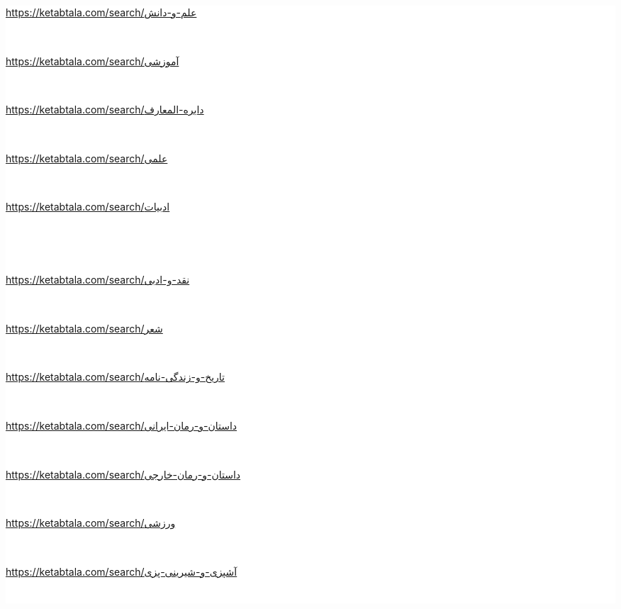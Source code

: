 <p><a href="https://ketabtala.com/search/علم-و-دانش">https://ketabtala.com/search/<span dir="RTL">علم-و-دانش</span></a></p>

<p>&nbsp;</p>

<p><a href="https://ketabtala.com/search/آموزشی">https://ketabtala.com/search/<span dir="RTL">آموزشی</span></a></p>

<p>&nbsp;</p>

<p><a href="https://ketabtala.com/search/دایره-المعارف">https://ketabtala.com/search/<span dir="RTL">دایره-المعارف</span></a></p>

<p>&nbsp;</p>

<p><a href="https://ketabtala.com/search/علمی">https://ketabtala.com/search/<span dir="RTL">علمی</span></a></p>

<p>&nbsp;</p>

<p><a href="https://ketabtala.com/search/ادبیات">https://ketabtala.com/search/<span dir="RTL">ادبیات</span></a></p>

<p>&nbsp;</p>

<p>&nbsp;</p>

<p><a href="https://ketabtala.com/search/نقد-و-ادبی">https://ketabtala.com/search/<span dir="RTL">نقد-و-ادبی</span></a></p>

<p>&nbsp;</p>

<p><a href="https://ketabtala.com/search/شعر">https://ketabtala.com/search/<span dir="RTL">شعر</span></a></p>

<p>&nbsp;</p>

<p><a href="https://ketabtala.com/search/تاریخ-و-زندگی-نامه">https://ketabtala.com/search/<span dir="RTL">تاریخ-و-زندگی-نامه</span></a></p>

<p>&nbsp;</p>

<p><a href="https://ketabtala.com/search/داستان-و-رمان-ایرانی">https://ketabtala.com/search/<span dir="RTL">داستان-و-رمان-ایرانی</span></a></p>

<p>&nbsp;</p>

<p><a href="https://ketabtala.com/search/داستان-و-رمان-خارجی">https://ketabtala.com/search/<span dir="RTL">داستان-و-رمان-خارجی</span></a></p>

<p>&nbsp;</p>

<p><a href="https://ketabtala.com/search/ورزشی">https://ketabtala.com/search/<span dir="RTL">ورزشی</span></a></p>

<p>&nbsp;</p>

<p><a href="https://ketabtala.com/search/آشپزی-و-شیرینی-پزی">https://ketabtala.com/search/<span dir="RTL">آشپزی-و-شیرینی-پزی</span></a></p>

<p>&nbsp;</p>
